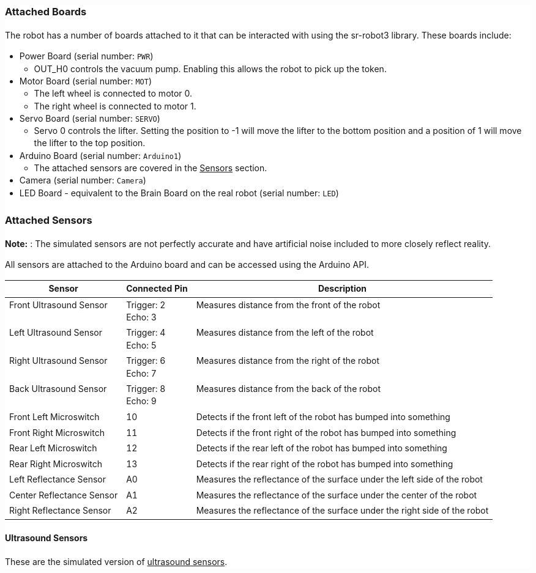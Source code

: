 ### Attached Boards

The robot has a number of boards attached to it that can be interacted with using the sr-robot3 library.
These boards include:

- Power Board (serial number: `PWR`)
    - OUT_H0 controls the vacuum pump. Enabling this allows the robot to pick up the token.
- Motor Board (serial number: `MOT`)
    - The left wheel is connected to motor 0.
    - The right wheel is connected to motor 1.
- Servo Board (serial number: `SERVO`)
    - Servo 0 controls the lifter. Setting the position to -1 will move the lifter to the bottom position and a position of 1 will move the lifter to the top position.
- Arduino Board (serial number: `Arduino1`)
    - The attached sensors are covered in the [Sensors](#attached-sensors) section.
- Camera (serial number: `Camera`)
- LED Board - equivalent to the Brain Board on the real robot (serial number: `LED`)

### Attached Sensors

**Note:**
: The simulated sensors are not perfectly accurate and have artificial noise included to more closely reflect reality.

All sensors are attached to the Arduino board and can be accessed using the Arduino API.

| Sensor | Connected Pin | Description |
| ------ | ------------- | ----------- |
| Front Ultrasound Sensor  | Trigger: 2<br/>Echo: 3 | Measures distance from the front of the robot |
| Left Ultrasound Sensor   | Trigger: 4<br/>Echo: 5 | Measures distance from the left of the robot  |
| Right Ultrasound Sensor  | Trigger: 6<br/>Echo: 7 | Measures distance from the right of the robot |
| Back Ultrasound Sensor   | Trigger: 8<br/>Echo: 9 | Measures distance from the back of the robot  |
| Front Left Microswitch   | 10 | Detects if the front left of the robot has bumped into something  |
| Front Right Microswitch  | 11 | Detects if the front right of the robot has bumped into something |
| Rear Left Microswitch    | 12 | Detects if the rear left of the robot has bumped into something   |
| Rear Right Microswitch   | 13 | Detects if the rear right of the robot has bumped into something  |
| Left Reflectance Sensor  | A0 | Measures the reflectance of the surface under the left side of the robot  |
| Center Reflectance Sensor| A1 | Measures the reflectance of the surface under the center of the robot     |
| Right Reflectance Sensor | A2 | Measures the reflectance of the surface under the right side of the robot |

#### Ultrasound Sensors

These are the simulated version of [ultrasound sensors](https://robocraze.com/blogs/post/what-is-ultrasonic-sensor).
